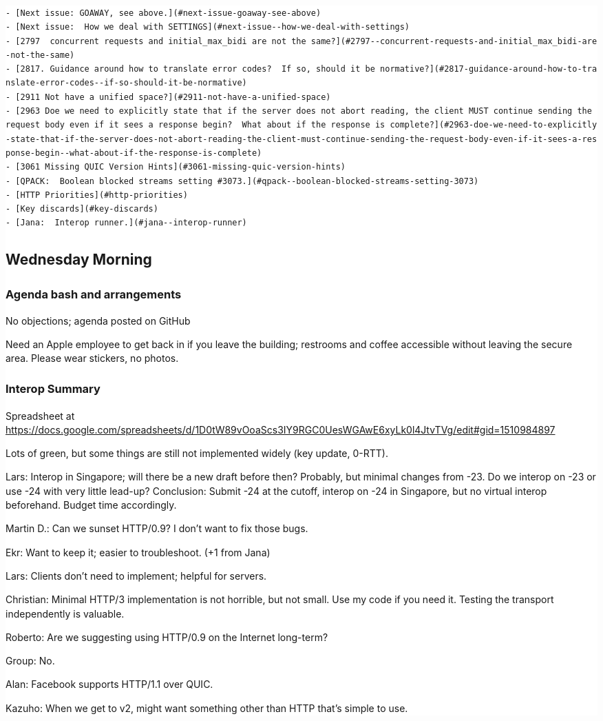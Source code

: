     - [Next issue: GOAWAY, see above.](#next-issue-goaway-see-above)
    - [Next issue:  How we deal with SETTINGS](#next-issue--how-we-deal-with-settings)
    - [2797  concurrent requests and initial_max_bidi are not the same?](#2797--concurrent-requests-and-initial_max_bidi-are-not-the-same)
    - [2817. Guidance around how to translate error codes?  If so, should it be normative?](#2817-guidance-around-how-to-translate-error-codes--if-so-should-it-be-normative)
    - [2911 Not have a unified space?](#2911-not-have-a-unified-space)
    - [2963 Doe we need to explicitly state that if the server does not abort reading, the client MUST continue sending the request body even if it sees a response begin?  What about if the response is complete?](#2963-doe-we-need-to-explicitly-state-that-if-the-server-does-not-abort-reading-the-client-must-continue-sending-the-request-body-even-if-it-sees-a-response-begin--what-about-if-the-response-is-complete)
    - [3061 Missing QUIC Version Hints](#3061-missing-quic-version-hints)
    - [QPACK:  Boolean blocked streams setting #3073.](#qpack--boolean-blocked-streams-setting-3073)
    - [HTTP Priorities](#http-priorities)
    - [Key discards](#key-discards)
    - [Jana:  Interop runner.](#jana--interop-runner)




## Wednesday Morning

### Agenda bash and arrangements

No objections; agenda posted on GitHub

Need an Apple employee to get back in if you leave the building; restrooms and coffee accessible without leaving the secure area.  Please wear stickers, no photos.

### Interop Summary

Spreadsheet at https://docs.google.com/spreadsheets/d/1D0tW89vOoaScs3IY9RGC0UesWGAwE6xyLk0l4JtvTVg/edit#gid=1510984897

Lots of green, but some things are still not implemented widely (key update, 0-RTT).

Lars:  Interop in Singapore; will there be a new draft before then?  Probably, but minimal changes from -23.  Do we interop on -23 or use -24 with very little lead-up?  Conclusion:  Submit -24 at the cutoff, interop on -24 in Singapore, but no virtual interop beforehand.  Budget time accordingly.

Martin D.:  Can we sunset HTTP/0.9?  I don’t want to fix those bugs.

Ekr:  Want to keep it; easier to troubleshoot.  (+1 from Jana)

Lars:  Clients don’t need to implement; helpful for servers.

Christian:  Minimal HTTP/3 implementation is not horrible, but not small.  Use my code if you need it.  Testing the transport independently is valuable.

Roberto:  Are we suggesting using HTTP/0.9 on the Internet long-term?

Group:  No.

Alan:  Facebook supports HTTP/1.1 over QUIC.

Kazuho:  When we get to v2, might want something other than HTTP that’s simple to use.
